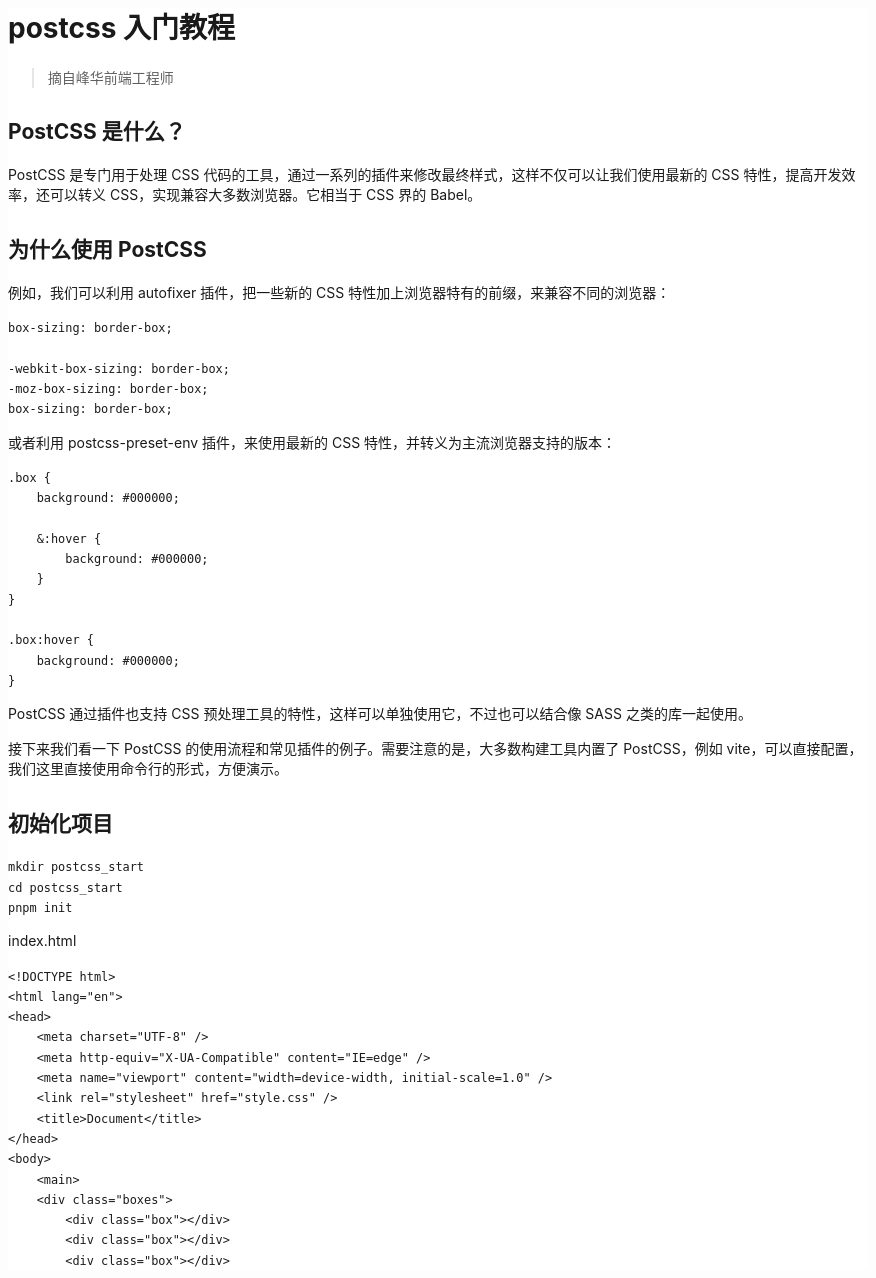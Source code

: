 # postcss 入门教程

> 摘自峰华前端工程师

## PostCSS 是什么？
PostCSS 是专门用于处理 CSS 代码的工具，通过一系列的插件来修改最终样式，这样不仅可以让我们使用最新的 CSS 特性，提高开发效率，还可以转义 CSS，实现兼容大多数浏览器。它相当于 CSS 界的 Babel。

## 为什么使用 PostCSS
例如，我们可以利用 autofixer 插件，把一些新的 CSS 特性加上浏览器特有的前缀，来兼容不同的浏览器：

```
box-sizing: border-box;

-webkit-box-sizing: border-box;
-moz-box-sizing: border-box;
box-sizing: border-box;
```

或者利用 postcss-preset-env 插件，来使用最新的 CSS 特性，并转义为主流浏览器支持的版本：

```
.box {
    background: #000000;

    &:hover {
        background: #000000;
    }
}

.box:hover {
    background: #000000;
}
```

PostCSS 通过插件也支持 CSS 预处理工具的特性，这样可以单独使用它，不过也可以结合像 SASS 之类的库一起使用。

接下来我们看一下 PostCSS 的使用流程和常见插件的例子。需要注意的是，大多数构建工具内置了 PostCSS，例如 vite，可以直接配置，我们这里直接使用命令行的形式，方便演示。

## 初始化项目

```
mkdir postcss_start
cd postcss_start
pnpm init
```

index.html

```
<!DOCTYPE html>
<html lang="en">
<head>
    <meta charset="UTF-8" />
    <meta http-equiv="X-UA-Compatible" content="IE=edge" />
    <meta name="viewport" content="width=device-width, initial-scale=1.0" />
    <link rel="stylesheet" href="style.css" />
    <title>Document</title>
</head>
<body>
    <main>
    <div class="boxes">
        <div class="box"></div>
        <div class="box"></div>
        <div class="box"></div>
```